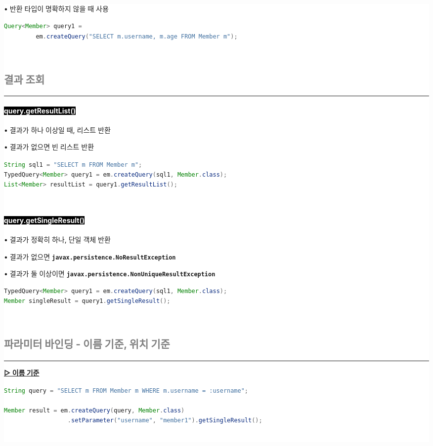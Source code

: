 • 반환 타입이 명확하지 않을 때 사용

```java
Query<Member> query1 = 
         em.createQuery("SELECT m.username, m.age FROM Member m");
```

<br>

## <span style="color:gray">결과 조회</span>

---

#### <span style="background-color:black; color:white">query.getResultList()</span>

• 결과가 하나 이상일 때, 리스트 반환

• 결과가 없으면 빈 리스트 반환

```java
String sql1 = "SELECT m FROM Member m";
TypedQuery<Member> query1 = em.createQuery(sql1, Member.class);
List<Member> resultList = query1.getResultList();
```

<br>

#### <span style="background-color:black; color:white">query.getSingleResult()</span>

• 결과가 정확히 하나, 단일 객체 반환

• 결과가 없으면 **`javax.persistence.NoResultException`**

• 결과가 둘 이상이면 **`javax.persistence.NonUniqueResultException`**

```java
TypedQuery<Member> query1 = em.createQuery(sql1, Member.class);
Member singleResult = query1.getSingleResult();
```

<br>

## <span style="color:gray">파라미터 바인딩 - 이름 기준, 위치 기준</span>

---

**<u>▷ 이름 기준</u>**

```java
String query = "SELECT m FROM Member m WHERE m.username = :username";

Member result = em.createQuery(query, Member.class)
                  .setParameter("username", "member1").getSingleResult();
```

<br>
